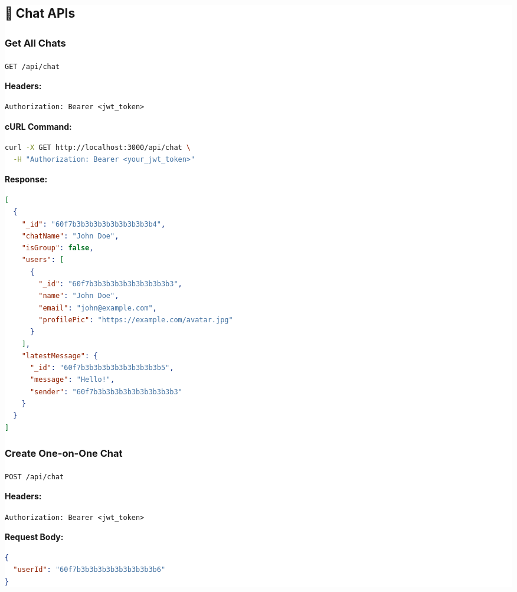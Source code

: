 ## 💬 Chat APIs

### Get All Chats
```http
GET /api/chat
```

**Headers:**
```
Authorization: Bearer <jwt_token>
```

**cURL Command:**
```bash
curl -X GET http://localhost:3000/api/chat \
  -H "Authorization: Bearer <your_jwt_token>"
```

**Response:**
```json
[
  {
    "_id": "60f7b3b3b3b3b3b3b3b3b3b4",
    "chatName": "John Doe",
    "isGroup": false,
    "users": [
      {
        "_id": "60f7b3b3b3b3b3b3b3b3b3b3",
        "name": "John Doe",
        "email": "john@example.com",
        "profilePic": "https://example.com/avatar.jpg"
      }
    ],
    "latestMessage": {
      "_id": "60f7b3b3b3b3b3b3b3b3b3b5",
      "message": "Hello!",
      "sender": "60f7b3b3b3b3b3b3b3b3b3b3"
    }
  }
]
```

### Create One-on-One Chat
```http
POST /api/chat
```

**Headers:**
```
Authorization: Bearer <jwt_token>
```

**Request Body:**
```json
{
  "userId": "60f7b3b3b3b3b3b3b3b3b3b6"
}
```
